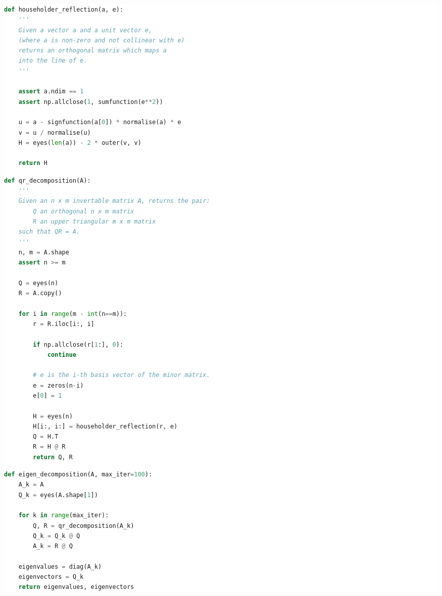 
```python
def householder_reflection(a, e):
    '''
    Given a vector a and a unit vector e,
    (where a is non-zero and not collinear with e)
    returns an orthogonal matrix which maps a
    into the line of e.
    '''

    assert a.ndim == 1
    assert np.allclose(1, sumfunction(e**2))

    u = a - signfunction(a[0]) * normalise(a) * e
    v = u / normalise(u)
    H = eyes(len(a)) - 2 * outer(v, v)

    return H
```


```python
def qr_decomposition(A):
    '''
    Given an n x m invertable matrix A, returns the pair:
        Q an orthogonal n x m matrix
        R an upper triangular m x m matrix
    such that QR = A.
    '''
    n, m = A.shape
    assert n >= m

    Q = eyes(n)
    R = A.copy()

    for i in range(m - int(n==m)):
        r = R.iloc[i:, i]

        if np.allclose(r[1:], 0):
            continue

        # e is the i-th basis vector of the minor matrix.
        e = zeros(n-i)
        e[0] = 1

        H = eyes(n)
        H[i:, i:] = householder_reflection(r, e)
        Q = H.T
        R = H @ R
        return Q, R
```


```python
def eigen_decomposition(A, max_iter=100):
    A_k = A
    Q_k = eyes(A.shape[1])

    for k in range(max_iter):
        Q, R = qr_decomposition(A_k)
        Q_k = Q_k @ Q
        A_k = R @ Q

    eigenvalues = diag(A_k)
    eigenvectors = Q_k
    return eigenvalues, eigenvectors
```